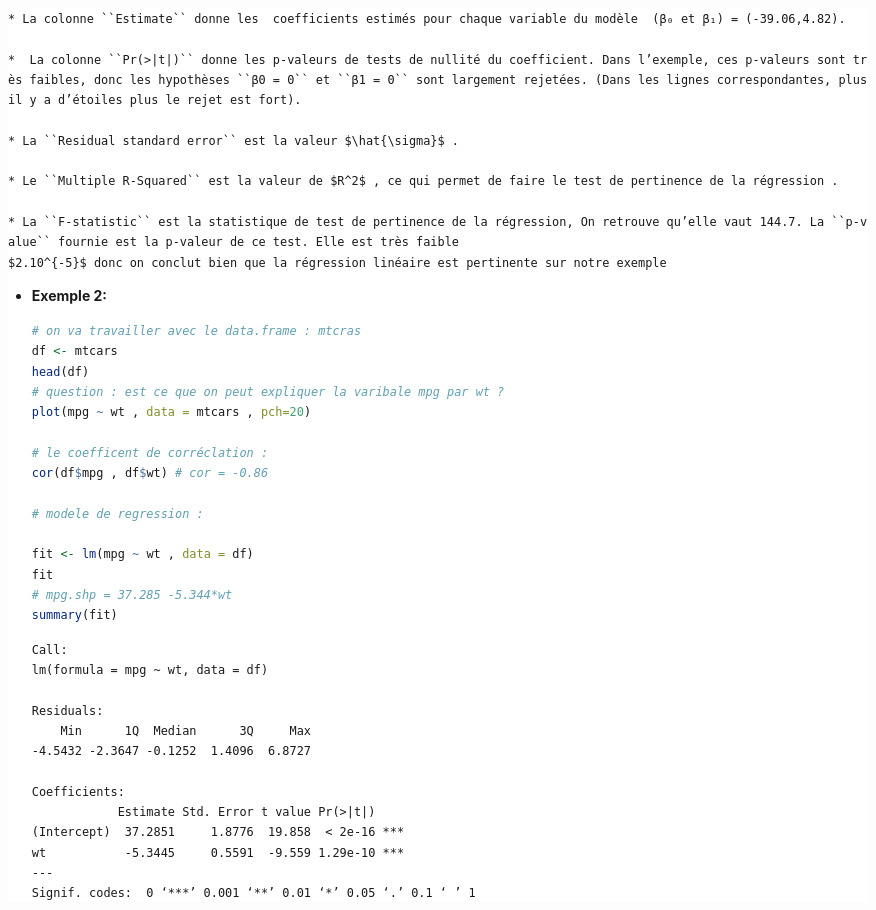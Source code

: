     * La colonne ``Estimate`` donne les  coefficients estimés pour chaque variable du modèle  (β₀ et β₁) = (-39.06,4.82).

    *  La colonne ``Pr(>|t|)`` donne les p-valeurs de tests de nullité du coefficient. Dans l’exemple, ces p-valeurs sont très faibles, donc les hypothèses ``β0 = 0`` et ``β1 = 0`` sont largement rejetées. (Dans les lignes correspondantes, plus il y a d’étoiles plus le rejet est fort).

    * La ``Residual standard error`` est la valeur $\hat{\sigma}$ .

    * Le ``Multiple R-Squared`` est la valeur de $R^2$ , ce qui permet de faire le test de pertinence de la régression . 

    * La ``F-statistic`` est la statistique de test de pertinence de la régression, On retrouve qu’elle vaut 144.7. La ``p-value`` fournie est la p-valeur de ce test. Elle est très faible
    $2.10^{-5}$ donc on conclut bien que la régression linéaire est pertinente sur notre exemple



- **Exemple 2:**

    ```R
    # on va travailler avec le data.frame : mtcras
    df <- mtcars
    head(df)
    # question : est ce que on peut expliquer la varibale mpg par wt ? 
    plot(mpg ~ wt , data = mtcars , pch=20)

    # le coefficent de corréclation : 
    cor(df$mpg , df$wt) # cor = -0.86 

    # modele de regression : 

    fit <- lm(mpg ~ wt , data = df)
    fit 
    # mpg.shp = 37.285 -5.344*wt
    summary(fit)
    ```


    ```output
    Call:
    lm(formula = mpg ~ wt, data = df)

    Residuals:
        Min      1Q  Median      3Q     Max 
    -4.5432 -2.3647 -0.1252  1.4096  6.8727 

    Coefficients:
                Estimate Std. Error t value Pr(>|t|)    
    (Intercept)  37.2851     1.8776  19.858  < 2e-16 ***
    wt           -5.3445     0.5591  -9.559 1.29e-10 ***
    ---
    Signif. codes:  0 ‘***’ 0.001 ‘**’ 0.01 ‘*’ 0.05 ‘.’ 0.1 ‘ ’ 1
